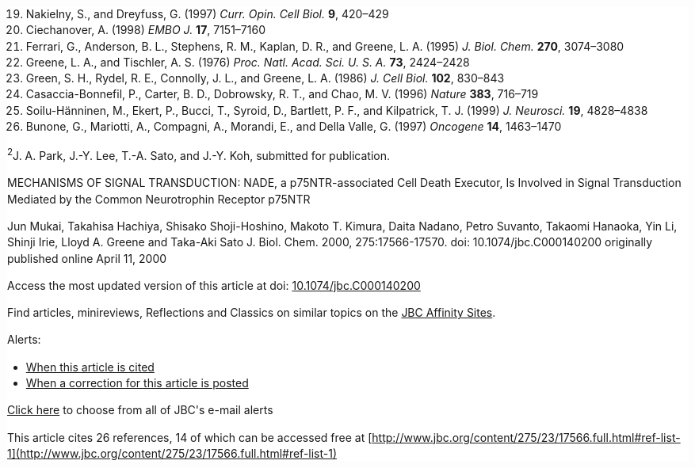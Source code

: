 19. Nakielny, S., and Dreyfuss, G. (1997) *Curr. Opin. Cell Biol.* **9**, 420–429
20. Ciechanover, A. (1998) *EMBO J.* **17**, 7151–7160
21. Ferrari, G., Anderson, B. L., Stephens, R. M., Kaplan, D. R., and Greene, L. A. (1995) *J. Biol. Chem.* **270**, 3074–3080
22. Greene, L. A., and Tischler, A. S. (1976) *Proc. Natl. Acad. Sci. U. S. A.* **73**, 2424–2428
23. Green, S. H., Rydel, R. E., Connolly, J. L., and Greene, L. A. (1986) *J. Cell Biol.* **102**, 830–843
24. Casaccia-Bonnefil, P., Carter, B. D., Dobrowsky, R. T., and Chao, M. V. (1996) *Nature* **383**, 716–719
25. Soilu-Hänninen, M., Ekert, P., Bucci, T., Syroid, D., Bartlett, P. F., and Kilpatrick, T. J. (1999) *J. Neurosci.* **19**, 4828–4838
26. Bunone, G., Mariotti, A., Compagni, A., Morandi, E., and Della Valle, G. (1997) *Oncogene* **14**, 1463–1470

<sup>2</sup>J. A. Park, J.-Y. Lee, T.-A. Sato, and J.-Y. Koh, submitted for publication.

MECHANISMS OF SIGNAL
TRANSDUCTION:
NADE, a p75NTR-associated Cell Death
Executor, Is Involved in Signal
Transduction Mediated by the Common
Neurotrophin Receptor p75NTR

Jun Mukai, Takahisa Hachiya, Shisako
Shoji-Hoshino, Makoto T. Kimura, Daita
Nadano, Petro Suvanto, Takaomi Hanaoka,
Yin Li, Shinji Irie, Lloyd A. Greene and
Taka-Aki Sato
J. Biol. Chem. 2000, 275:17566-17570.
doi: 10.1074/jbc.C000140200 originally published online April 11, 2000

Access the most updated version of this article at doi: [10.1074/jbc.C000140200](http://dx.doi.org/10.1074/jbc.C000140200)

Find articles, minireviews, Reflections and Classics on similar topics on the [JBC Affinity Sites](https://www.jbc.org/site/affinity-sites).

Alerts:
- [When this article is cited](#)
- [When a correction for this article is posted](#)

[Click here](#) to choose from all of JBC's e-mail alerts

This article cites 26 references, 14 of which can be accessed free at
[http://www.jbc.org/content/275/23/17566.full.html#ref-list-1](http://www.jbc.org/content/275/23/17566.full.html#ref-list-1)
